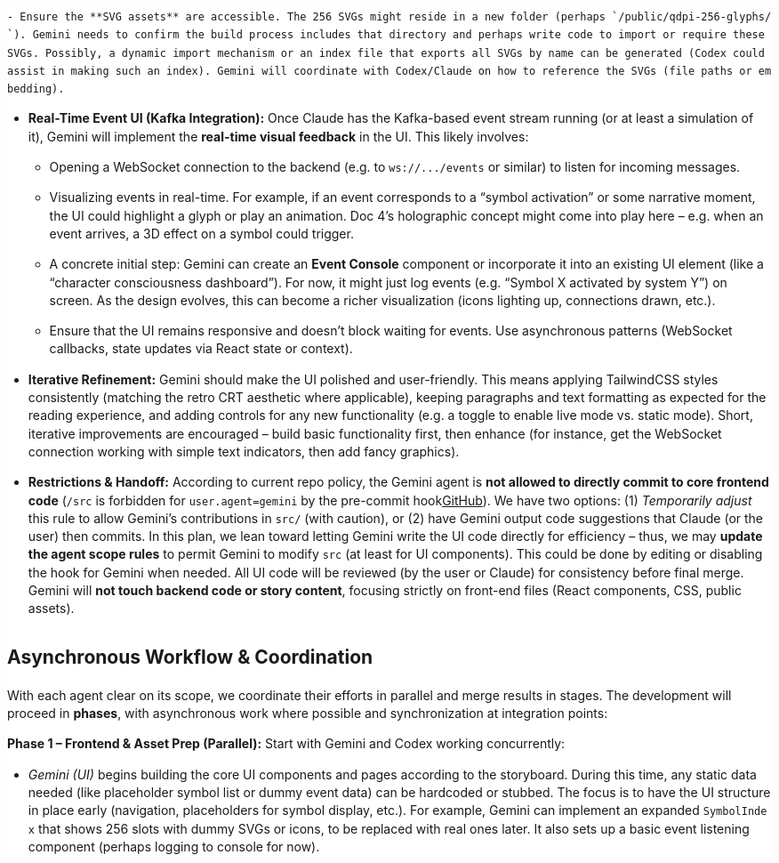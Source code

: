     - Ensure the **SVG assets** are accessible. The 256 SVGs might reside in a new folder (perhaps `/public/qdpi-256-glyphs/`). Gemini needs to confirm the build process includes that directory and perhaps write code to import or require these SVGs. Possibly, a dynamic import mechanism or an index file that exports all SVGs by name can be generated (Codex could assist in making such an index). Gemini will coordinate with Codex/Claude on how to reference the SVGs (file paths or embedding).
        
- **Real-Time Event UI (Kafka Integration):** Once Claude has the Kafka-based event stream running (or at least a simulation of it), Gemini will implement the **real-time visual feedback** in the UI. This likely involves:
    
    - Opening a WebSocket connection to the backend (e.g. to `ws://.../events` or similar) to listen for incoming messages.
        
    - Visualizing events in real-time. For example, if an event corresponds to a “symbol activation” or some narrative moment, the UI could highlight a glyph or play an animation. Doc 4’s holographic concept might come into play here – e.g. when an event arrives, a 3D effect on a symbol could trigger.
        
    - A concrete initial step: Gemini can create an **Event Console** component or incorporate it into an existing UI element (like a “character consciousness dashboard”). For now, it might just log events (e.g. “Symbol X activated by system Y”) on screen. As the design evolves, this can become a richer visualization (icons lighting up, connections drawn, etc.).
        
    - Ensure that the UI remains responsive and doesn’t block waiting for events. Use asynchronous patterns (WebSocket callbacks, state updates via React state or context).
        
- **Iterative Refinement:** Gemini should make the UI polished and user-friendly. This means applying TailwindCSS styles consistently (matching the retro CRT aesthetic where applicable), keeping paragraphs and text formatting as expected for the reading experience, and adding controls for any new functionality (e.g. a toggle to enable live mode vs. static mode). Short, iterative improvements are encouraged – build basic functionality first, then enhance (for instance, get the WebSocket connection working with simple text indicators, then add fancy graphics).
    
- **Restrictions & Handoff:** According to current repo policy, the Gemini agent is **not allowed to directly commit to core frontend code** (`/src` is forbidden for `user.agent=gemini` by the pre-commit hook[GitHub](https://github.com/mbu09a/the-gibsey-project/blob/9d584661a571430f941fa26d7bed87430373d576/scripts/pre_commit_agent_scope.sh#L4-L8)). We have two options: (1) _Temporarily adjust_ this rule to allow Gemini’s contributions in `src/` (with caution), or (2) have Gemini output code suggestions that Claude (or the user) then commits. In this plan, we lean toward letting Gemini write the UI code directly for efficiency – thus, we may **update the agent scope rules** to permit Gemini to modify `src` (at least for UI components). This could be done by editing or disabling the hook for Gemini when needed. All UI code will be reviewed (by the user or Claude) for consistency before final merge. Gemini will **not touch backend code or story content**, focusing strictly on front-end files (React components, CSS, public assets).
    

## Asynchronous Workflow & Coordination

With each agent clear on its scope, we coordinate their efforts in parallel and merge results in stages. The development will proceed in **phases**, with asynchronous work where possible and synchronization at integration points:

**Phase 1 – Frontend & Asset Prep (Parallel):** Start with Gemini and Codex working concurrently:

- _Gemini (UI)_ begins building the core UI components and pages according to the storyboard. During this time, any static data needed (like placeholder symbol list or dummy event data) can be hardcoded or stubbed. The focus is to have the UI structure in place early (navigation, placeholders for symbol display, etc.). For example, Gemini can implement an expanded `SymbolIndex` that shows 256 slots with dummy SVGs or icons, to be replaced with real ones later. It also sets up a basic event listening component (perhaps logging to console for now).
    